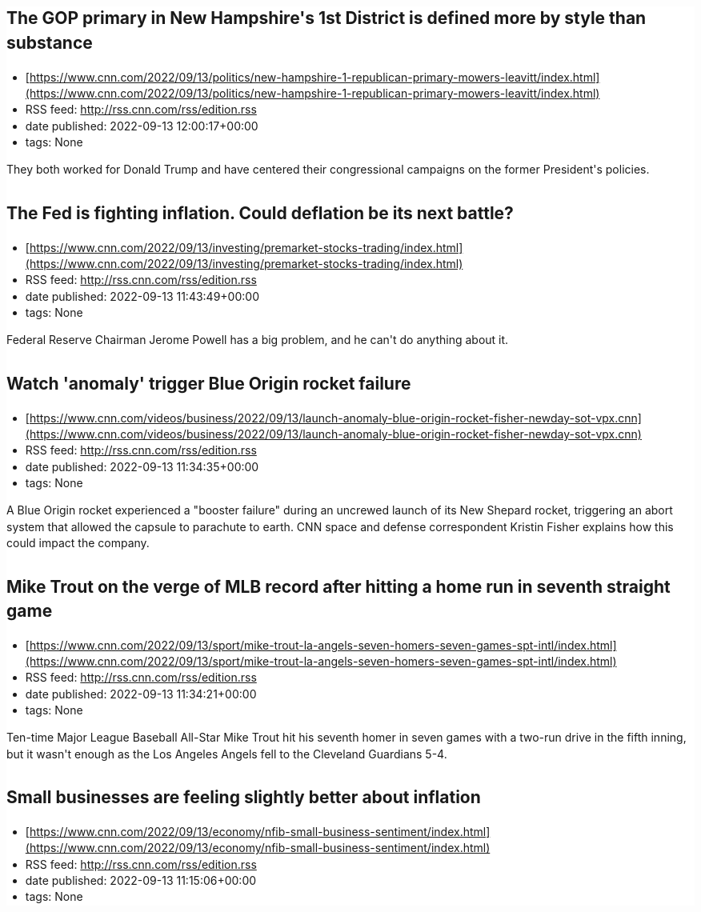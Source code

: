 ## The GOP primary in New Hampshire's 1st District is defined more by style than substance
 - [https://www.cnn.com/2022/09/13/politics/new-hampshire-1-republican-primary-mowers-leavitt/index.html](https://www.cnn.com/2022/09/13/politics/new-hampshire-1-republican-primary-mowers-leavitt/index.html)
 - RSS feed: http://rss.cnn.com/rss/edition.rss
 - date published: 2022-09-13 12:00:17+00:00
 - tags: None

They both worked for Donald Trump and have centered their congressional campaigns on the former President's policies.

## The Fed is fighting inflation. Could deflation be its next battle?
 - [https://www.cnn.com/2022/09/13/investing/premarket-stocks-trading/index.html](https://www.cnn.com/2022/09/13/investing/premarket-stocks-trading/index.html)
 - RSS feed: http://rss.cnn.com/rss/edition.rss
 - date published: 2022-09-13 11:43:49+00:00
 - tags: None

Federal Reserve Chairman Jerome Powell has a big problem, and he can't do anything about it.

## Watch 'anomaly' trigger Blue Origin rocket failure
 - [https://www.cnn.com/videos/business/2022/09/13/launch-anomaly-blue-origin-rocket-fisher-newday-sot-vpx.cnn](https://www.cnn.com/videos/business/2022/09/13/launch-anomaly-blue-origin-rocket-fisher-newday-sot-vpx.cnn)
 - RSS feed: http://rss.cnn.com/rss/edition.rss
 - date published: 2022-09-13 11:34:35+00:00
 - tags: None

A Blue Origin rocket experienced a "booster failure" during an uncrewed launch of its New Shepard rocket, triggering an abort system that allowed the capsule to parachute to earth. CNN space and defense correspondent Kristin Fisher explains how this could impact the company.

## Mike Trout on the verge of MLB record after hitting a home run in seventh straight game
 - [https://www.cnn.com/2022/09/13/sport/mike-trout-la-angels-seven-homers-seven-games-spt-intl/index.html](https://www.cnn.com/2022/09/13/sport/mike-trout-la-angels-seven-homers-seven-games-spt-intl/index.html)
 - RSS feed: http://rss.cnn.com/rss/edition.rss
 - date published: 2022-09-13 11:34:21+00:00
 - tags: None

Ten-time Major League Baseball All-Star Mike Trout hit his seventh homer in seven games with a two-run drive in the fifth inning, but it wasn't enough as the Los Angeles Angels fell to the Cleveland Guardians 5-4.

## Small businesses are feeling slightly better about inflation
 - [https://www.cnn.com/2022/09/13/economy/nfib-small-business-sentiment/index.html](https://www.cnn.com/2022/09/13/economy/nfib-small-business-sentiment/index.html)
 - RSS feed: http://rss.cnn.com/rss/edition.rss
 - date published: 2022-09-13 11:15:06+00:00
 - tags: None
